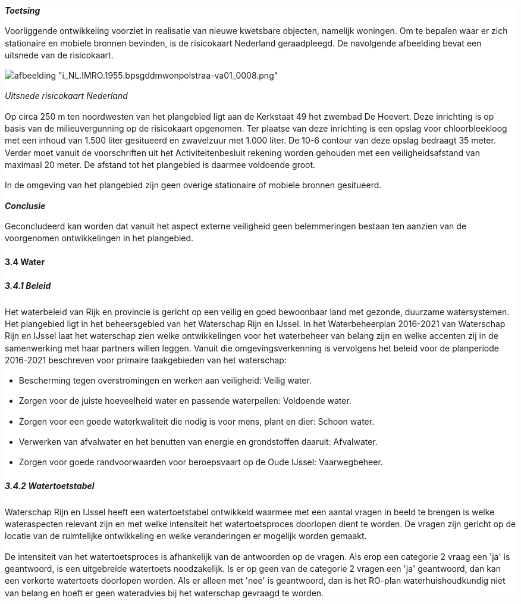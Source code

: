 ***Toetsing***

Voorliggende ontwikkeling voorziet in realisatie van nieuwe kwetsbare objecten, namelijk woningen. Om te bepalen waar er zich stationaire en mobiele bronnen bevinden, is de risicokaart Nederland geraadpleegd. De navolgende afbeelding bevat een uitsnede van de risicokaart.

![afbeelding "i_NL.IMRO.1955.bpsgddmwonpolstraa-va01_0008.png"](i_NL.IMRO.1955.bpsgddmwonpolstraa-va01_0008.png)

*Uitsnede risicokaart Nederland*

Op circa 250 m ten noordwesten van het plangebied ligt aan de Kerkstaat 49 het zwembad De Hoevert. Deze inrichting is op basis van de milieuvergunning op de risicokaart opgenomen. Ter plaatse van deze inrichting is een opslag voor chloorbleekloog met een inhoud van 1\.500 liter gesitueerd en zwavelzuur met 1\.000 liter. De 10\-6 contour van deze opslag bedraagt 35 meter. Verder moet vanuit de voorschriften uit het Activiteitenbesluit rekening worden gehouden met een veiligheidsafstand van maximaal 20 meter. De afstand tot het plangebied is daarmee voldoende groot.

In de omgeving van het plangebied zijn geen overige stationaire of mobiele bronnen gesitueerd.

***Conclusie***

Geconcludeerd kan worden dat vanuit het aspect externe veiligheid geen belemmeringen bestaan ten aanzien van de voorgenomen ontwikkelingen in het plangebied.

#### 3\.4 Water

##### 3\.4\.1 Beleid

Het waterbeleid van Rijk en provincie is gericht op een veilig en goed bewoonbaar land met gezonde, duurzame watersystemen. Het plangebied ligt in het beheersgebied van het Waterschap Rijn en IJssel. In het Waterbeheerplan 2016\-2021 van Waterschap Rijn en IJssel laat het waterschap zien welke ontwikkelingen voor het waterbeheer van belang zijn en welke accenten zij in de samenwerking met haar partners willen leggen. Vanuit die omgevingsverkenning is vervolgens het beleid voor de planperiode 2016\-2021 beschreven voor primaire taakgebieden van het waterschap:

* Bescherming tegen overstromingen en werken aan veiligheid: Veilig water.

* Zorgen voor de juiste hoeveelheid water en passende waterpeilen: Voldoende water.

* Zorgen voor een goede waterkwaliteit die nodig is voor mens, plant en dier: Schoon water.

* Verwerken van afvalwater en het benutten van energie en grondstoffen daaruit: Afvalwater.

* Zorgen voor goede randvoorwaarden voor beroepsvaart op de Oude IJssel: Vaarwegbeheer.

##### 3\.4\.2 Watertoetstabel

Waterschap Rijn en IJssel heeft een watertoetstabel ontwikkeld waarmee met een aantal vragen in beeld te brengen is welke wateraspecten relevant zijn en met welke intensiteit het watertoetsproces doorlopen dient te worden. De vragen zijn gericht op de locatie van de ruimtelijke ontwikkeling en welke veranderingen er mogelijk worden gemaakt.

De intensiteit van het watertoetsproces is afhankelijk van de antwoorden op de vragen. Als erop een categorie 2 vraag een 'ja' is geantwoord, is een uitgebreide watertoets noodzakelijk. Is er op geen van de categorie 2 vragen een 'ja' geantwoord, dan kan een verkorte watertoets doorlopen worden. Als er alleen met 'nee' is geantwoord, dan is het RO\-plan waterhuishoudkundig niet van belang en hoeft er geen wateradvies bij het waterschap gevraagd te worden.
